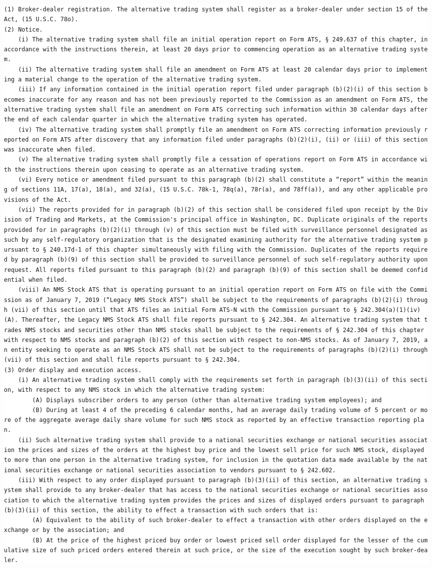     (1) Broker-dealer registration. The alternative trading system shall register as a broker-dealer under section 15 of the Act, (15 U.S.C. 78o).
    (2) Notice.
        (i) The alternative trading system shall file an initial operation report on Form ATS, § 249.637 of this chapter, in accordance with the instructions therein, at least 20 days prior to commencing operation as an alternative trading system.
        (ii) The alternative trading system shall file an amendment on Form ATS at least 20 calendar days prior to implementing a material change to the operation of the alternative trading system.
        (iii) If any information contained in the initial operation report filed under paragraph (b)(2)(i) of this section becomes inaccurate for any reason and has not been previously reported to the Commission as an amendment on Form ATS, the alternative trading system shall file an amendment on Form ATS correcting such information within 30 calendar days after the end of each calendar quarter in which the alternative trading system has operated.
        (iv) The alternative trading system shall promptly file an amendment on Form ATS correcting information previously reported on Form ATS after discovery that any information filed under paragraphs (b)(2)(i), (ii) or (iii) of this section was inaccurate when filed.
        (v) The alternative trading system shall promptly file a cessation of operations report on Form ATS in accordance with the instructions therein upon ceasing to operate as an alternative trading system.
        (vi) Every notice or amendment filed pursuant to this paragraph (b)(2) shall constitute a “report” within the meaning of sections 11A, 17(a), 18(a), and 32(a), (15 U.S.C. 78k-1, 78q(a), 78r(a), and 78ff(a)), and any other applicable provisions of the Act.
        (vii) The reports provided for in paragraph (b)(2) of this section shall be considered filed upon receipt by the Division of Trading and Markets, at the Commission's principal office in Washington, DC. Duplicate originals of the reports provided for in paragraphs (b)(2)(i) through (v) of this section must be filed with surveillance personnel designated as such by any self-regulatory organization that is the designated examining authority for the alternative trading system pursuant to § 240.17d-1 of this chapter simultaneously with filing with the Commission. Duplicates of the reports required by paragraph (b)(9) of this section shall be provided to surveillance personnel of such self-regulatory authority upon request. All reports filed pursuant to this paragraph (b)(2) and paragraph (b)(9) of this section shall be deemed confidential when filed.
        (viii) An NMS Stock ATS that is operating pursuant to an initial operation report on Form ATS on file with the Commission as of January 7, 2019 (“Legacy NMS Stock ATS”) shall be subject to the requirements of paragraphs (b)(2)(i) through (vii) of this section until that ATS files an initial Form ATS-N with the Commission pursuant to § 242.304(a)(1)(iv)(A). Thereafter, the Legacy NMS Stock ATS shall file reports pursuant to § 242.304. An alternative trading system that trades NMS stocks and securities other than NMS stocks shall be subject to the requirements of § 242.304 of this chapter with respect to NMS stocks and paragraph (b)(2) of this section with respect to non-NMS stocks. As of January 7, 2019, an entity seeking to operate as an NMS Stock ATS shall not be subject to the requirements of paragraphs (b)(2)(i) through (vii) of this section and shall file reports pursuant to § 242.304.
    (3) Order display and execution access.
        (i) An alternative trading system shall comply with the requirements set forth in paragraph (b)(3)(ii) of this section, with respect to any NMS stock in which the alternative trading system:
            (A) Displays subscriber orders to any person (other than alternative trading system employees); and
            (B) During at least 4 of the preceding 6 calendar months, had an average daily trading volume of 5 percent or more of the aggregate average daily share volume for such NMS stock as reported by an effective transaction reporting plan.
        (ii) Such alternative trading system shall provide to a national securities exchange or national securities association the prices and sizes of the orders at the highest buy price and the lowest sell price for such NMS stock, displayed to more than one person in the alternative trading system, for inclusion in the quotation data made available by the national securities exchange or national securities association to vendors pursuant to § 242.602.
        (iii) With respect to any order displayed pursuant to paragraph (b)(3)(ii) of this section, an alternative trading system shall provide to any broker-dealer that has access to the national securities exchange or national securities association to which the alternative trading system provides the prices and sizes of displayed orders pursuant to paragraph (b)(3)(ii) of this section, the ability to effect a transaction with such orders that is:
            (A) Equivalent to the ability of such broker-dealer to effect a transaction with other orders displayed on the exchange or by the association; and
            (B) At the price of the highest priced buy order or lowest priced sell order displayed for the lesser of the cumulative size of such priced orders entered therein at such price, or the size of the execution sought by such broker-dealer.